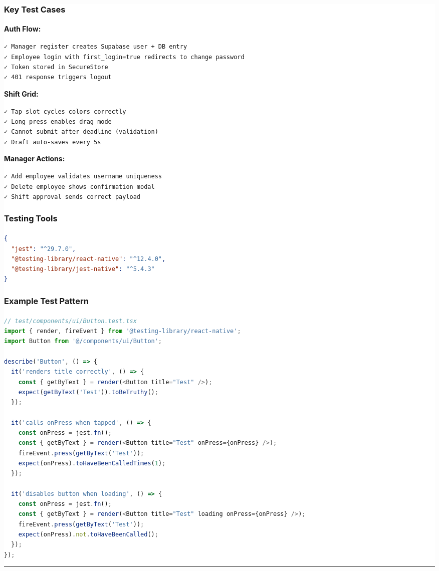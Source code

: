 ### Key Test Cases

**Auth Flow:**
```
✓ Manager register creates Supabase user + DB entry
✓ Employee login with first_login=true redirects to change password
✓ Token stored in SecureStore
✓ 401 response triggers logout
```

**Shift Grid:**
```
✓ Tap slot cycles colors correctly
✓ Long press enables drag mode
✓ Cannot submit after deadline (validation)
✓ Draft auto-saves every 5s
```

**Manager Actions:**
```
✓ Add employee validates username uniqueness
✓ Delete employee shows confirmation modal
✓ Shift approval sends correct payload
```

### Testing Tools
```json
{
  "jest": "^29.7.0",
  "@testing-library/react-native": "^12.4.0",
  "@testing-library/jest-native": "^5.4.3"
}
```

### Example Test Pattern
```typescript
// test/components/ui/Button.test.tsx
import { render, fireEvent } from '@testing-library/react-native';
import Button from '@/components/ui/Button';

describe('Button', () => {
  it('renders title correctly', () => {
    const { getByText } = render(<Button title="Test" />);
    expect(getByText('Test')).toBeTruthy();
  });

  it('calls onPress when tapped', () => {
    const onPress = jest.fn();
    const { getByText } = render(<Button title="Test" onPress={onPress} />);
    fireEvent.press(getByText('Test'));
    expect(onPress).toHaveBeenCalledTimes(1);
  });

  it('disables button when loading', () => {
    const onPress = jest.fn();
    const { getByText } = render(<Button title="Test" loading onPress={onPress} />);
    fireEvent.press(getByText('Test'));
    expect(onPress).not.toHaveBeenCalled();
  });
});
```

---
